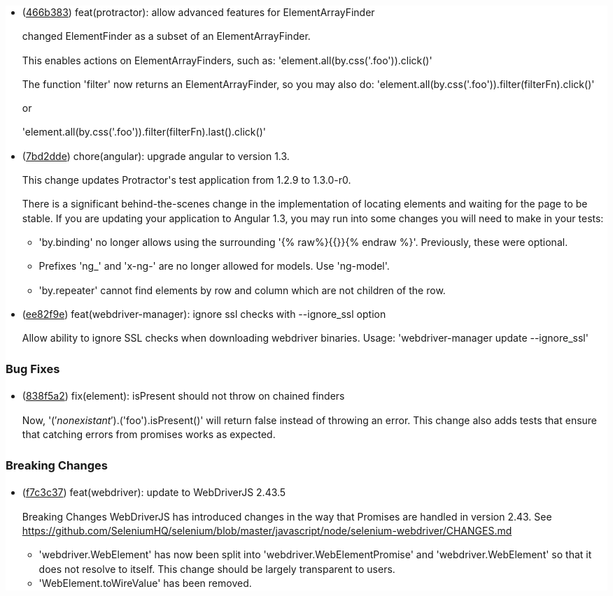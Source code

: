 - ([466b383](https://github.com/angular/protractor/commit/466b3831569dc28c5fc2be31fbdf96574e57c3f0))
  feat(protractor): allow advanced features for ElementArrayFinder

  changed ElementFinder as a subset of an ElementArrayFinder.

  This enables actions on ElementArrayFinders, such as:
  'element.all(by.css('.foo')).click()'

  The function 'filter' now returns an ElementArrayFinder, so you may also do:
  'element.all(by.css('.foo')).filter(filterFn).click()'

  or

  'element.all(by.css('.foo')).filter(filterFn).last().click()'

- ([7bd2dde](https://github.com/angular/protractor/commit/7bd2dde0a6fca8c8481ad68d0683b4f411d611b9))
  chore(angular): upgrade angular to version 1.3.

  This change updates Protractor's test application from 1.2.9 to 1.3.0-r0.

  There is a significant behind-the-scenes change in the implementation of locating elements and
  waiting for the page to be stable. If you are updating your application to Angular 1.3, you may
  run into some changes you will need to make in your tests:

   - 'by.binding' no longer allows using the surrounding '{% raw%}{{}}{% endraw %}'. Previously, these
     were optional.

   - Prefixes 'ng_' and 'x-ng-' are no longer allowed for models. Use 'ng-model'.

   - 'by.repeater' cannot find elements by row and column which are not children
    of the row.

- ([ee82f9e](https://github.com/angular/protractor/commit/ee82f9e3d0656b3c88f041f0115743352bc08941))
  feat(webdriver-manager): ignore ssl checks with --ignore_ssl option

  Allow ability to ignore SSL checks when downloading webdriver binaries. Usage: 'webdriver-manager
  update --ignore_ssl'

### Bug Fixes

- ([838f5a2](https://github.com/angular/protractor/commit/838f5a2b248b1539b7ece13a8ccb921eda08ee45))
  fix(element): isPresent should not throw on chained finders

  Now, '$('nonexistant').$('foo').isPresent()' will return false instead of throwing an error. This
  change also adds tests that ensure that catching errors from promises works as expected.

### Breaking Changes

- ([f7c3c37](https://github.com/angular/protractor/commit/f7c3c370a239218f6143a4992b1fc4763f4cdd3d))
  feat(webdriver): update to WebDriverJS 2.43.5

  Breaking Changes WebDriverJS has introduced changes in the way that Promises are handled in
  version 2.43. See
  https://github.com/SeleniumHQ/selenium/blob/master/javascript/node/selenium-webdriver/CHANGES.md
  - 'webdriver.WebElement' has now been split into 'webdriver.WebElementPromise'
    and 'webdriver.WebElement' so that it does not resolve to itself. This change
    should be largely transparent to users.
  - 'WebElement.toWireValue' has been removed.
